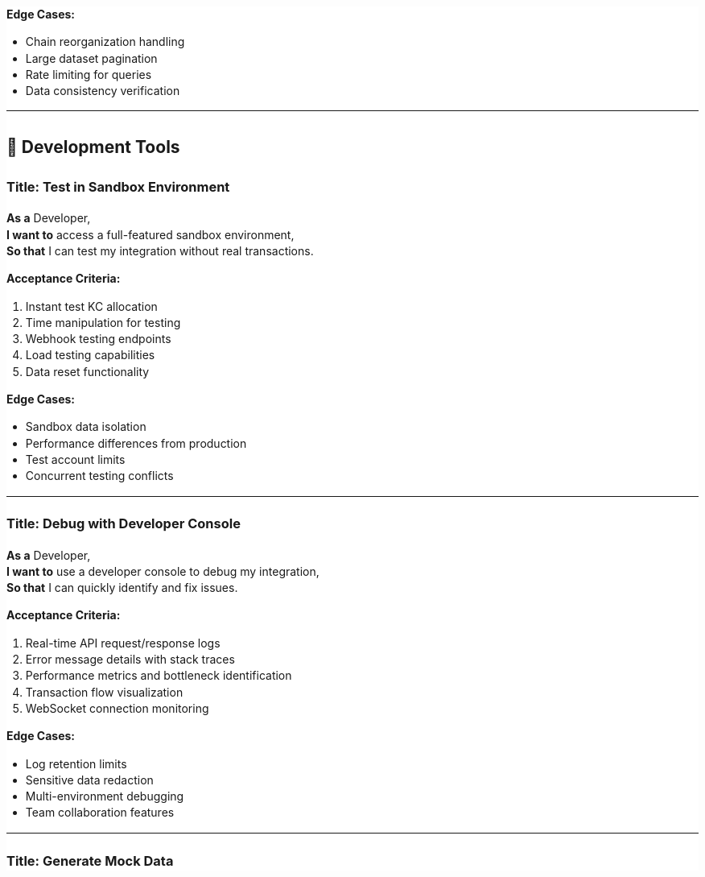 **Edge Cases:**
- Chain reorganization handling
- Large dataset pagination
- Rate limiting for queries
- Data consistency verification

---

## 🔧 Development Tools

### Title: Test in Sandbox Environment

**As a** Developer,  
**I want to** access a full-featured sandbox environment,  
**So that** I can test my integration without real transactions.

**Acceptance Criteria:**
1. Instant test KC allocation
2. Time manipulation for testing
3. Webhook testing endpoints
4. Load testing capabilities
5. Data reset functionality

**Edge Cases:**
- Sandbox data isolation
- Performance differences from production
- Test account limits
- Concurrent testing conflicts

---

### Title: Debug with Developer Console

**As a** Developer,  
**I want to** use a developer console to debug my integration,  
**So that** I can quickly identify and fix issues.

**Acceptance Criteria:**
1. Real-time API request/response logs
2. Error message details with stack traces
3. Performance metrics and bottleneck identification
4. Transaction flow visualization
5. WebSocket connection monitoring

**Edge Cases:**
- Log retention limits
- Sensitive data redaction
- Multi-environment debugging
- Team collaboration features

---

### Title: Generate Mock Data
